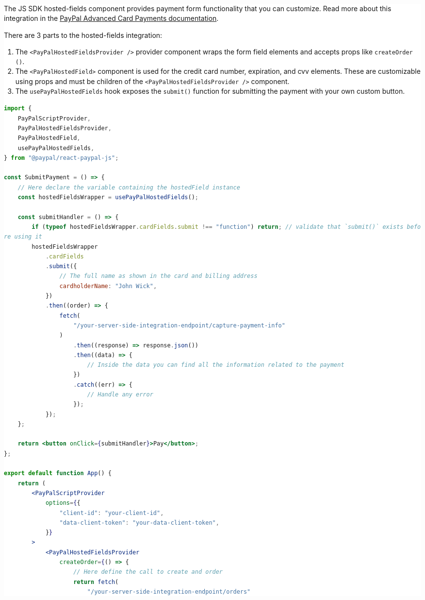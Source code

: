 The JS SDK hosted-fields component provides payment form functionality that you can customize. Read more about this integration in the [PayPal Advanced Card Payments documentation](https://developer.paypal.com/docs/business/checkout/advanced-card-payments/).

There are 3 parts to the hosted-fields integration:

1. The `<PayPalHostedFieldsProvider />` provider component wraps the form field elements and accepts props like `createOrder()`.
2. The `<PayPalHostedField>` component is used for the credit card number, expiration, and cvv elements. These are customizable using props and must be children of the `<PayPalHostedFieldsProvider />` component.
3. The `usePayPalHostedFields` hook exposes the `submit()` function for submitting the payment with your own custom button.

```jsx
import {
    PayPalScriptProvider,
    PayPalHostedFieldsProvider,
    PayPalHostedField,
    usePayPalHostedFields,
} from "@paypal/react-paypal-js";

const SubmitPayment = () => {
    // Here declare the variable containing the hostedField instance
    const hostedFieldsWrapper = usePayPalHostedFields();

    const submitHandler = () => {
        if (typeof hostedFieldsWrapper.cardFields.submit !== "function") return; // validate that `submit()` exists before using it
        hostedFieldsWrapper
            .cardFields
            .submit({
                // The full name as shown in the card and billing address
                cardholderName: "John Wick",
            })
            .then((order) => {
                fetch(
                    "/your-server-side-integration-endpoint/capture-payment-info"
                )
                    .then((response) => response.json())
                    .then((data) => {
                        // Inside the data you can find all the information related to the payment
                    })
                    .catch((err) => {
                        // Handle any error
                    });
            });
    };

    return <button onClick={submitHandler}>Pay</button>;
};

export default function App() {
    return (
        <PayPalScriptProvider
            options={{
                "client-id": "your-client-id",
                "data-client-token": "your-data-client-token",
            }}
        >
            <PayPalHostedFieldsProvider
                createOrder={() => {
                    // Here define the call to create and order
                    return fetch(
                        "/your-server-side-integration-endpoint/orders"
```